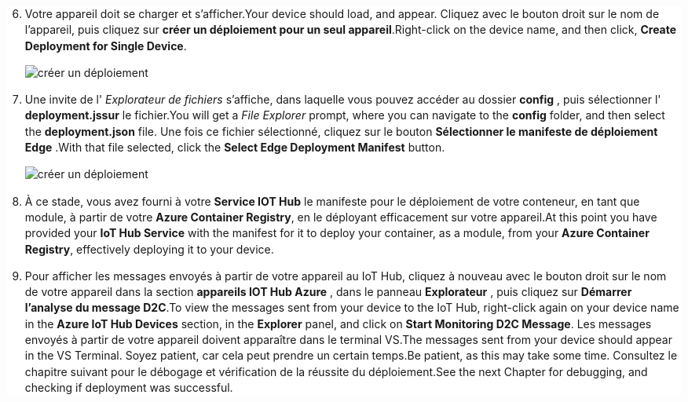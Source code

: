 6. <span data-ttu-id="df6f7-398">Votre appareil doit se charger et s’afficher.</span><span class="sxs-lookup"><span data-stu-id="df6f7-398">Your device should load, and appear.</span></span> <span data-ttu-id="df6f7-399">Cliquez avec le bouton droit sur le nom de l’appareil, puis cliquez sur **créer un déploiement pour un seul appareil**.</span><span class="sxs-lookup"><span data-stu-id="df6f7-399">Right-click on the device name, and then click, **Create Deployment for Single Device**.</span></span>

    ![créer un déploiement](images/AzureLabs-Lab313-33b.png)

7. <span data-ttu-id="df6f7-401">Une invite de l' *Explorateur de fichiers* s’affiche, dans laquelle vous pouvez accéder au dossier **config** , puis sélectionner l' **deployment.jssur** le fichier.</span><span class="sxs-lookup"><span data-stu-id="df6f7-401">You will get a *File Explorer* prompt, where you can navigate to the **config** folder, and then select the **deployment.json** file.</span></span> <span data-ttu-id="df6f7-402">Une fois ce fichier sélectionné, cliquez sur le bouton **Sélectionner le manifeste de déploiement Edge** .</span><span class="sxs-lookup"><span data-stu-id="df6f7-402">With that file selected, click the **Select Edge Deployment Manifest** button.</span></span>

    ![créer un déploiement](images/AzureLabs-Lab313-34.png)

8. <span data-ttu-id="df6f7-404">À ce stade, vous avez fourni à votre **Service IOT Hub** le manifeste pour le déploiement de votre conteneur, en tant que module, à partir de votre **Azure Container Registry**, en le déployant efficacement sur votre appareil.</span><span class="sxs-lookup"><span data-stu-id="df6f7-404">At this point you have provided your **IoT Hub Service** with the manifest for it to deploy your container, as a module, from your **Azure Container Registry**, effectively deploying it to your device.</span></span>

9. <span data-ttu-id="df6f7-405">Pour afficher les messages envoyés à partir de votre appareil au IoT Hub, cliquez à nouveau avec le bouton droit sur le nom de votre appareil dans la section **appareils IOT Hub Azure** , dans le panneau **Explorateur** , puis cliquez sur **Démarrer l’analyse du message D2C**.</span><span class="sxs-lookup"><span data-stu-id="df6f7-405">To view the messages sent from your device to the IoT Hub, right-click again on your device name in the **Azure IoT Hub Devices** section, in the **Explorer** panel, and click on **Start Monitoring D2C Message**.</span></span> <span data-ttu-id="df6f7-406">Les messages envoyés à partir de votre appareil doivent apparaître dans le terminal VS.</span><span class="sxs-lookup"><span data-stu-id="df6f7-406">The messages sent from your device should appear in the VS Terminal.</span></span> <span data-ttu-id="df6f7-407">Soyez patient, car cela peut prendre un certain temps.</span><span class="sxs-lookup"><span data-stu-id="df6f7-407">Be patient, as this may take some time.</span></span> <span data-ttu-id="df6f7-408">Consultez le chapitre suivant pour le débogage et vérification de la réussite du déploiement.</span><span class="sxs-lookup"><span data-stu-id="df6f7-408">See the next Chapter for debugging, and checking if deployment was successful.</span></span>

